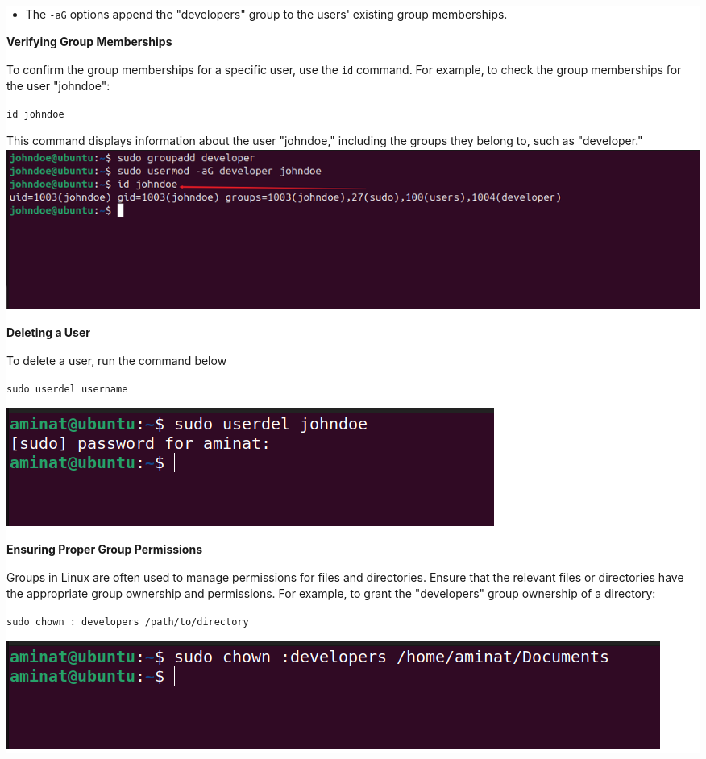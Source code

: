 - The `-aG` options append the "developers" group to the users' existing group memberships.

**Verifying Group Memberships**

To confirm the group memberships for a specific user, use the `id` command. For example, to check the group memberships for the user "johndoe":
```
id johndoe
```
This command displays information about the user "johndoe," including the groups they belong to, such as "developer."
![group-membership](./img/17.group-membership.png)

**Deleting a User**

To delete a user, run the command below
```
sudo userdel username
```
![userdelete](./img/18.userdelete.png)

**Ensuring Proper Group Permissions**

Groups in Linux are often used to manage permissions for files and directories. Ensure that the relevant files or directories have the appropriate group ownership and permissions. For example, to grant the "developers" group ownership of a directory:
```
sudo chown : developers /path/to/directory
```
![chown-group-ownership](./img/19.chown-group-ownership.png)
